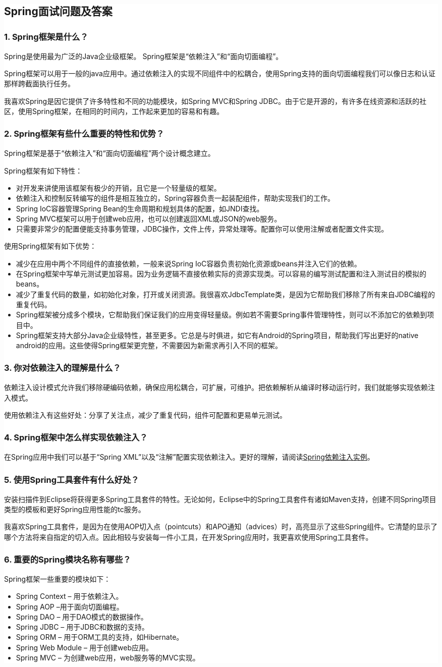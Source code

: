 
## Spring面试问题及答案

### 1. Spring框架是什么？

Spring是使用最为广泛的Java企业级框架。 Spring框架是“依赖注入”和“面向切面编程”。

Spring框架可以用于一般的java应用中。通过依赖注入的实现不同组件中的松耦合，使用Spring支持的面向切面编程我们可以像日志和认证那样跨截面执行任务。

我喜欢Spring是因它提供了许多特性和不同的功能模块，如Spring MVC和Spring JDBC。由于它是开源的，有许多在线资源和活跃的社区，使用Spring框架，在相同的时间内，工作起来更加的容易和有趣。

### 2. Spring框架有些什么重要的特性和优势？

Spring框架是基于“依赖注入”和“面向切面编程”两个设计概念建立。

Spring框架有如下特性：  
* 对开发来讲使用该框架有极少的开销，且它是一个轻量级的框架。  
* 依赖注入和控制反转编写的组件是相互独立的，Spring容器负责一起装配组件，帮助实现我们的工作。  
* Spring IoC容器管理Spring Bean的生命周期和规划具体的配置，如JNDI查找。 
* Spring MVC框架可以用于创建web应用，也可以创建返回XML或JSON的web服务。 
* 只需要非常少的配置便能支持事务管理，JDBC操作，文件上传，异常处理等。配置你可以使用注解或者配置文件实现。

使用Spring框架有如下优势：  
* 减少在应用中两个不同组件的直接依赖，一般来说Spring IoC容器负责初始化资源或beans并注入它们的依赖。  
* 在Spring框架中写单元测试更加容易。因为业务逻辑不直接依赖实际的资源实现类。可以容易的编写测试配置和注入测试目的模拟的beans。  
* 减少了重复代码的数量，如初始化对象，打开或关闭资源。我很喜欢JdbcTemplate类，是因为它帮助我们移除了所有来自JDBC编程的重复代码。  
* Spring框架被分成多个模块，它帮助我们保证我们的应用变得轻量级。例如若不需要Spring事件管理特性，则可以不添加它的依赖到项目中。  
* Spring框架支持大部分Java企业级特性，甚至更多。它总是与时俱进，如它有Android的Spring项目，帮助我们写出更好的native android的应用。这些使得Spring框架更完整，不需要因为新需求再引入不同的框架。

### 3. 你对依赖注入的理解是什么？

依赖注入设计模式允许我们移除硬编码依赖，确保应用松耦合，可扩展，可维护。把依赖解析从编译时移动运行时，我们就能够实现依赖注入模式。

使用依赖注入有这些好处：分享了关注点，减少了重复代码，组件可配置和更易单元测试。

### 4. Spring框架中怎么样实现依赖注入？

在Spring应用中我们可以基于“Spring XML”以及“注解”配置实现依赖注入。更好的理解，请阅读[Spring依赖注入实例](https://www.journaldev.com/2410/spring-dependency-injection)。

### 5. 使用Spring工具套件有什么好处？

安装扫描件到Eclipse将获得更多Spring工具套件的特性。无论如何，Eclipse中的Spring工具套件有诸如Maven支持，创建不同Spring项目类型的模板和更好Spring应用性能的tc服务。

我喜欢Spring工具套件，是因为在使用AOP切入点（pointcuts）和APO通知（advices）时，高亮显示了这些Spring组件。它清楚的显示了哪个方法将来自指定的切入点。因此相较与安装每一件小工具，在开发Spring应用时，我更喜欢使用Spring工具套件。

### 6. 重要的Spring模块名称有哪些？

Spring框架一些重要的模块如下：  
* Spring Context – 用于依赖注入。  
* Spring AOP –用于面向切面编程。  
* Spring DAO – 用于DAO模式的数据操作。  
* Spring JDBC – 用于JDBC和数据的支持。  
* Spring ORM – 用于ORM工具的支持，如Hibernate。
* Spring Web Module – 用于创建web应用。
* Spring MVC – 为创建web应用，web服务等的MVC实现。
